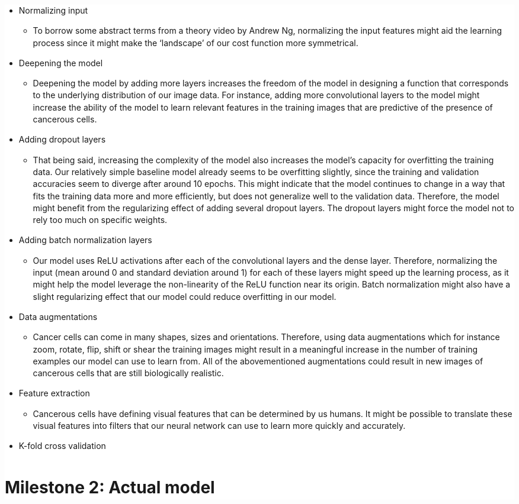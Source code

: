 -   Normalizing input

    -   To borrow some abstract terms from a theory video by Andrew Ng,
        normalizing the input features might aid the learning process since it
        might make the ‘landscape’ of our cost function more symmetrical.

-   Deepening the model

    -   Deepening the model by adding more layers increases the freedom of the
        model in designing a function that corresponds to the underlying
        distribution of our image data. For instance, adding more convolutional
        layers to the model might increase the ability of the model to learn
        relevant features in the training images that are predictive of the
        presence of cancerous cells.

-   Adding dropout layers

    -   That being said, increasing the complexity of the model also increases
        the model’s capacity for overfitting the training data. Our relatively
        simple baseline model already seems to be overfitting slightly, since
        the training and validation accuracies seem to diverge after around 10
        epochs. This might indicate that the model continues to change in a way
        that fits the training data more and more efficiently, but does not
        generalize well to the validation data. Therefore, the model might
        benefit from the regularizing effect of adding several dropout layers.
        The dropout layers might force the model not to rely too much on
        specific weights.

-   Adding batch normalization layers

    -   Our model uses ReLU activations after each of the convolutional layers
        and the dense layer. Therefore, normalizing the input (mean around 0 and
        standard deviation around 1) for each of these layers might speed up the
        learning process, as it might help the model leverage the non-linearity
        of the ReLU function near its origin. Batch normalization might also
        have a slight regularizing effect that our model could reduce
        overfitting in our model.

-   Data augmentations

    -   Cancer cells can come in many shapes, sizes and orientations. Therefore,
        using data augmentations which for instance zoom, rotate, flip, shift or
        shear the training images might result in a meaningful increase in the
        number of training examples our model can use to learn from. All of the
        abovementioned augmentations could result in new images of cancerous
        cells that are still biologically realistic.

-   Feature extraction

    -   Cancerous cells have defining visual features that can be determined by
        us humans. It might be possible to translate these visual features into
        filters that our neural network can use to learn more quickly and
        accurately.

-   K-fold cross validation

# Milestone 2: Actual model
